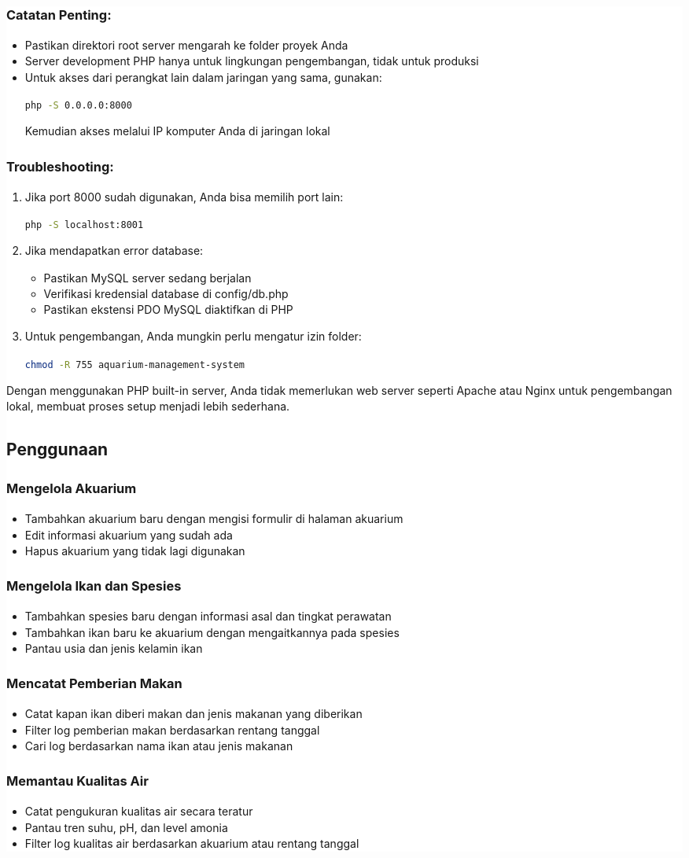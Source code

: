 ### Catatan Penting:
- Pastikan direktori root server mengarah ke folder proyek Anda
- Server development PHP hanya untuk lingkungan pengembangan, tidak untuk produksi
- Untuk akses dari perangkat lain dalam jaringan yang sama, gunakan:
  ```bash
  php -S 0.0.0.0:8000
  ```
  Kemudian akses melalui IP komputer Anda di jaringan lokal

### Troubleshooting:
1. Jika port 8000 sudah digunakan, Anda bisa memilih port lain:
   ```bash
   php -S localhost:8001
   ```

2. Jika mendapatkan error database:
   - Pastikan MySQL server sedang berjalan
   - Verifikasi kredensial database di config/db.php
   - Pastikan ekstensi PDO MySQL diaktifkan di PHP

3. Untuk pengembangan, Anda mungkin perlu mengatur izin folder:
   ```bash
   chmod -R 755 aquarium-management-system
   ```

Dengan menggunakan PHP built-in server, Anda tidak memerlukan web server seperti Apache atau Nginx untuk pengembangan lokal, membuat proses setup menjadi lebih sederhana.

## Penggunaan

### Mengelola Akuarium
- Tambahkan akuarium baru dengan mengisi formulir di halaman akuarium
- Edit informasi akuarium yang sudah ada
- Hapus akuarium yang tidak lagi digunakan

### Mengelola Ikan dan Spesies
- Tambahkan spesies baru dengan informasi asal dan tingkat perawatan
- Tambahkan ikan baru ke akuarium dengan mengaitkannya pada spesies
- Pantau usia dan jenis kelamin ikan

### Mencatat Pemberian Makan
- Catat kapan ikan diberi makan dan jenis makanan yang diberikan
- Filter log pemberian makan berdasarkan rentang tanggal
- Cari log berdasarkan nama ikan atau jenis makanan

### Memantau Kualitas Air
- Catat pengukuran kualitas air secara teratur
- Pantau tren suhu, pH, dan level amonia
- Filter log kualitas air berdasarkan akuarium atau rentang tanggal